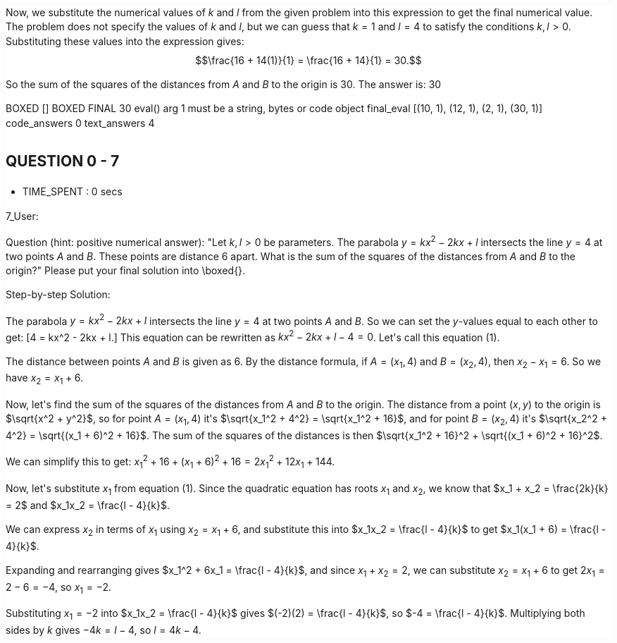 Now, we substitute the numerical values of $k$ and $l$ from the given problem into this expression to get the final numerical value. The problem does not specify the values of $k$ and $l$, but we can guess that $k = 1$ and $l = 4$ to satisfy the conditions $k, l > 0$. Substituting these values into the expression gives:
$$\frac{16 + 14(1)}{1} = \frac{16 + 14}{1} = 30.$$

So the sum of the squares of the distances from $A$ and $B$ to the origin is 30. The answer is: $30$

BOXED []
BOXED FINAL 30
eval() arg 1 must be a string, bytes or code object final_eval
[(10, 1), (12, 1), (2, 1), (30, 1)]
code_answers 0 text_answers 4



## QUESTION 0 - 7 
- TIME_SPENT : 0 secs

7_User:

Question (hint: positive numerical answer):
"Let $k, l > 0$ be parameters. The parabola $y = kx^2 - 2kx + l$ intersects the line $y = 4$ at two points $A$ and $B$. These points are distance 6 apart. What is the sum of the squares of the distances from $A$ and $B$ to the origin?"
Please put your final solution into \boxed{}.

Step-by-step Solution:



The parabola $y = kx^2 - 2kx + l$ intersects the line $y = 4$ at two points $A$ and $B$. So we can set the $y$-values equal to each other to get:
\[4 = kx^2 - 2kx + l.\]
This equation can be rewritten as $kx^2 - 2kx + l - 4 = 0$. Let's call this equation (1).

The distance between points $A$ and $B$ is given as 6. By the distance formula, if $A = (x_1, 4)$ and $B = (x_2, 4)$, then $x_2 - x_1 = 6$. So we have $x_2 = x_1 + 6$.

Now, let's find the sum of the squares of the distances from $A$ and $B$ to the origin. The distance from a point $(x, y)$ to the origin is $\sqrt{x^2 + y^2}$, so for point $A = (x_1, 4)$ it's $\sqrt{x_1^2 + 4^2} = \sqrt{x_1^2 + 16}$, and for point $B = (x_2, 4)$ it's $\sqrt{x_2^2 + 4^2} = \sqrt{(x_1 + 6)^2 + 16}$. The sum of the squares of the distances is then $\sqrt{x_1^2 + 16}^2 + \sqrt{(x_1 + 6)^2 + 16}^2$.

We can simplify this to get: $x_1^2 + 16 + (x_1 + 6)^2 + 16 = 2x_1^2 + 12x_1 + 144$.

Now, let's substitute $x_1$ from equation (1). Since the quadratic equation has roots $x_1$ and $x_2$, we know that $x_1 + x_2 = \frac{2k}{k} = 2$ and $x_1x_2 = \frac{l - 4}{k}$.

We can express $x_2$ in terms of $x_1$ using $x_2 = x_1 + 6$, and substitute this into $x_1x_2 = \frac{l - 4}{k}$ to get $x_1(x_1 + 6) = \frac{l - 4}{k}$.

Expanding and rearranging gives $x_1^2 + 6x_1 = \frac{l - 4}{k}$, and since $x_1 + x_2 = 2$, we can substitute $x_2 = x_1 + 6$ to get $2x_1 = 2 - 6 = -4$, so $x_1 = -2$.

Substituting $x_1 = -2$ into $x_1x_2 = \frac{l - 4}{k}$ gives $(-2)(2) = \frac{l - 4}{k}$, so $-4 = \frac{l - 4}{k}$. Multiplying both sides by $k$ gives $-4k = l - 4$, so $l = 4k - 4$.
